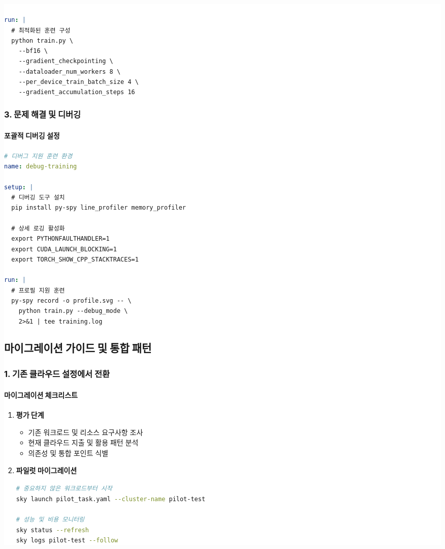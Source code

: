 ```yaml

run: |
  # 최적화된 훈련 구성
  python train.py \
    --bf16 \
    --gradient_checkpointing \
    --dataloader_num_workers 8 \
    --per_device_train_batch_size 4 \
    --gradient_accumulation_steps 16
```

### 3. 문제 해결 및 디버깅

#### 포괄적 디버깅 설정
```yaml
# 디버그 지원 훈련 환경
name: debug-training

setup: |
  # 디버깅 도구 설치
  pip install py-spy line_profiler memory_profiler
  
  # 상세 로깅 활성화
  export PYTHONFAULTHANDLER=1
  export CUDA_LAUNCH_BLOCKING=1
  export TORCH_SHOW_CPP_STACKTRACES=1

run: |
  # 프로필 지원 훈련
  py-spy record -o profile.svg -- \
    python train.py --debug_mode \
    2>&1 | tee training.log
```

## 마이그레이션 가이드 및 통합 패턴

### 1. 기존 클라우드 설정에서 전환

#### 마이그레이션 체크리스트
1. **평가 단계**
   - 기존 워크로드 및 리소스 요구사항 조사
   - 현재 클라우드 지출 및 활용 패턴 분석
   - 의존성 및 통합 포인트 식별

2. **파일럿 마이그레이션**
   ```bash
   # 중요하지 않은 워크로드부터 시작
   sky launch pilot_task.yaml --cluster-name pilot-test
   
   # 성능 및 비용 모니터링
   sky status --refresh
   sky logs pilot-test --follow
   ```
